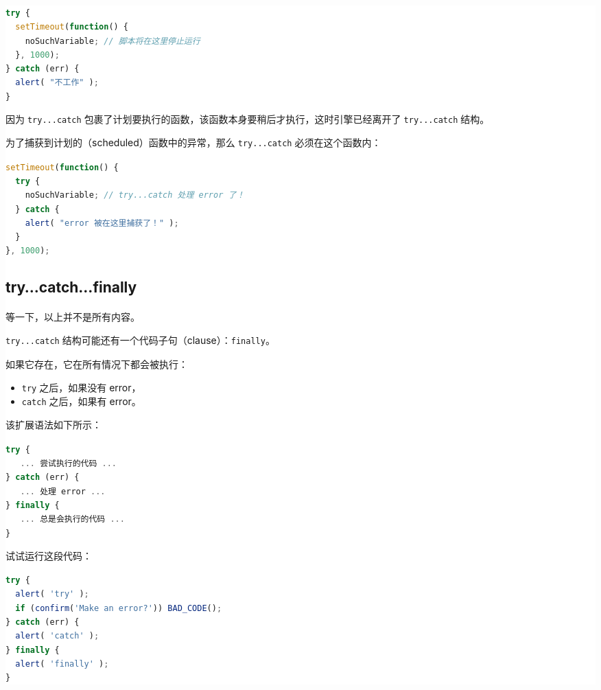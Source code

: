 ```javascript
try {
  setTimeout(function() {
    noSuchVariable; // 脚本将在这里停止运行
  }, 1000);
} catch (err) {
  alert( "不工作" );
}
```

因为 `try...catch` 包裹了计划要执行的函数，该函数本身要稍后才执行，这时引擎已经离开了 `try...catch` 结构。

为了捕获到计划的（scheduled）函数中的异常，那么 `try...catch` 必须在这个函数内：

```javascript
setTimeout(function() {
  try {
    noSuchVariable; // try...catch 处理 error 了！
  } catch {
    alert( "error 被在这里捕获了！" );
  }
}, 1000);
```

## try…catch…finally

等一下，以上并不是所有内容。

`try...catch` 结构可能还有一个代码子句（clause）：`finally`。

如果它存在，它在所有情况下都会被执行：

- `try` 之后，如果没有 error，
- `catch` 之后，如果有 error。

该扩展语法如下所示：

```javascript
try {
   ... 尝试执行的代码 ...
} catch (err) {
   ... 处理 error ...
} finally {
   ... 总是会执行的代码 ...
}
```

试试运行这段代码：

```javascript
try {
  alert( 'try' );
  if (confirm('Make an error?')) BAD_CODE();
} catch (err) {
  alert( 'catch' );
} finally {
  alert( 'finally' );
}
```
